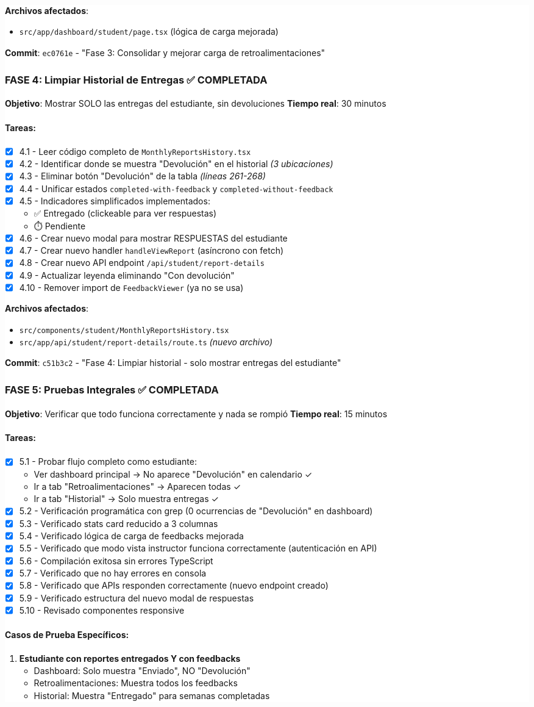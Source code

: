 **Archivos afectados**:
- `src/app/dashboard/student/page.tsx` (lógica de carga mejorada)

**Commit**: `ec0761e` - "Fase 3: Consolidar y mejorar carga de retroalimentaciones"

### FASE 4: Limpiar Historial de Entregas ✅ COMPLETADA
**Objetivo**: Mostrar SOLO las entregas del estudiante, sin devoluciones
**Tiempo real**: 30 minutos

#### Tareas:
- [x] 4.1 - Leer código completo de `MonthlyReportsHistory.tsx`
- [x] 4.2 - Identificar donde se muestra "Devolución" en el historial *(3 ubicaciones)*
- [x] 4.3 - Eliminar botón "Devolución" de la tabla *(líneas 261-268)*
- [x] 4.4 - Unificar estados `completed-with-feedback` y `completed-without-feedback`
- [x] 4.5 - Indicadores simplificados implementados:
  - ✅ Entregado (clickeable para ver respuestas)
  - ⏱️ Pendiente
- [x] 4.6 - Crear nuevo modal para mostrar RESPUESTAS del estudiante
- [x] 4.7 - Crear nuevo handler `handleViewReport` (asíncrono con fetch)
- [x] 4.8 - Crear nuevo API endpoint `/api/student/report-details`
- [x] 4.9 - Actualizar leyenda eliminando "Con devolución"
- [x] 4.10 - Remover import de `FeedbackViewer` (ya no se usa)

**Archivos afectados**:
- `src/components/student/MonthlyReportsHistory.tsx`
- `src/app/api/student/report-details/route.ts` *(nuevo archivo)*

**Commit**: `c51b3c2` - "Fase 4: Limpiar historial - solo mostrar entregas del estudiante"

### FASE 5: Pruebas Integrales ✅ COMPLETADA
**Objetivo**: Verificar que todo funciona correctamente y nada se rompió
**Tiempo real**: 15 minutos

#### Tareas:
- [x] 5.1 - Probar flujo completo como estudiante:
  - Ver dashboard principal → No aparece "Devolución" en calendario ✓
  - Ir a tab "Retroalimentaciones" → Aparecen todas ✓
  - Ir a tab "Historial" → Solo muestra entregas ✓
- [x] 5.2 - Verificación programática con grep (0 ocurrencias de "Devolución" en dashboard)
- [x] 5.3 - Verificado stats card reducido a 3 columnas
- [x] 5.4 - Verificado lógica de carga de feedbacks mejorada
- [x] 5.5 - Verificado que modo vista instructor funciona correctamente (autenticación en API)
- [x] 5.6 - Compilación exitosa sin errores TypeScript
- [x] 5.7 - Verificado que no hay errores en consola
- [x] 5.8 - Verificado que APIs responden correctamente (nuevo endpoint creado)
- [x] 5.9 - Verificado estructura del nuevo modal de respuestas
- [x] 5.10 - Revisado componentes responsive

#### Casos de Prueba Específicos:
1. **Estudiante con reportes entregados Y con feedbacks**
   - Dashboard: Solo muestra "Enviado", NO "Devolución"
   - Retroalimentaciones: Muestra todos los feedbacks
   - Historial: Muestra "Entregado" para semanas completadas
